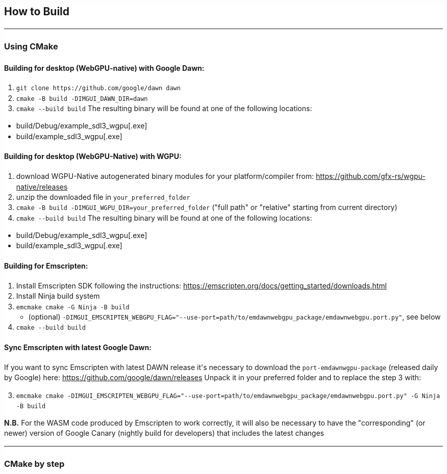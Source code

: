 ## How to Build     


---

### Using CMake
#### Building for desktop (WebGPU-native) with Google Dawn:
 1. `git clone https://github.com/google/dawn dawn`
 2. `cmake -B build -DIMGUI_DAWN_DIR=dawn`
 3. `cmake --build build`
The resulting binary will be found at one of the following locations:
  * build/Debug/example_sdl3_wgpu[.exe]
  * build/example_sdl3_wgpu[.exe]

#### Building for desktop (WebGPU-Native) with WGPU:
 1. download WGPU-Native autogenerated binary modules for your platform/compiler from: https://github.com/gfx-rs/wgpu-native/releases
 2. unzip the downloaded file in `your_preferred_folder`
 3. `cmake -B build -DIMGUI_WGPU_DIR=your_preferred_folder`  ("full path" or "relative" starting from current directory)
 5. `cmake --build build`
The resulting binary will be found at one of the following locations:
  * build/Debug/example_sdl3_wgpu[.exe]
  * build/example_sdl3_wgpu[.exe]

#### Building for Emscripten:
 1. Install Emscripten SDK following the instructions: https://emscripten.org/docs/getting_started/downloads.html
 2. Install Ninja build system
 3. `emcmake cmake -G Ninja -B build`
    - (optional) `-DIMGUI_EMSCRIPTEN_WEBGPU_FLAG="--use-port=path/to/emdawnwebgpu_package/emdawnwebgpu.port.py"`, see below
 4. `cmake --build build`

#### Sync Emscripten with latest Google Dawn:
If you want to sync Emscripten with latest DAWN release it's necessary to download the `port-emdawnwgpu-package` (released daily by Google) here:
https://github.com/google/dawn/releases
Unpack it in your preferred folder and to replace the step 3 with: 

3. `emcmake cmake -DIMGUI_EMSCRIPTEN_WEBGPU_FLAG="--use-port=path/to/emdawnwebgpu_package/emdawnwebgpu.port.py" -G Ninja -B build`

**N.B.**
For the WASM code produced by Emscripten to work correctly, it will also be necessary to have the "corresponding" (or newer) version of Google Canary (nightly build for developers) that includes the latest changes


---

### CMake by step
